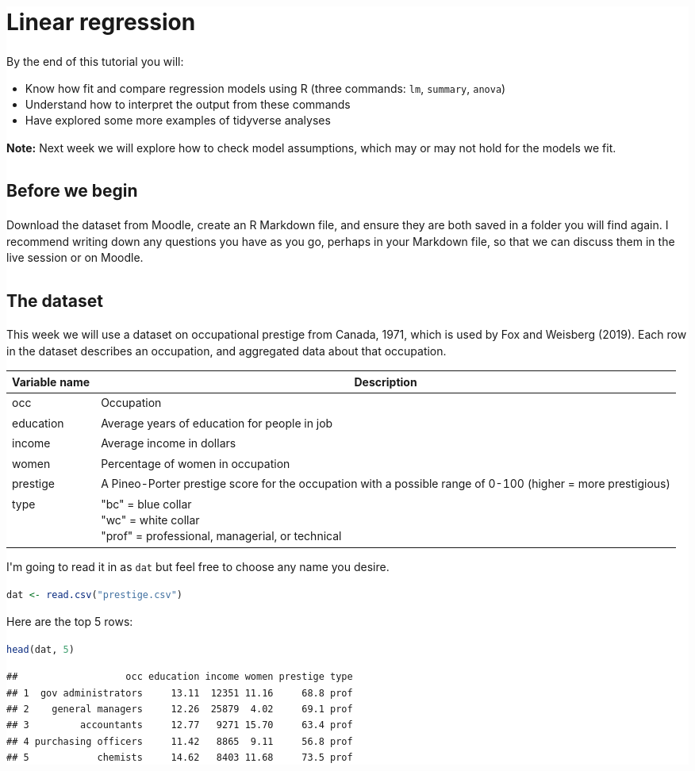 # Linear regression

By the end of this tutorial you will:

* Know how fit and compare regression models using R (three commands: `lm`, `summary`, `anova`)
* Understand how to interpret the output from these commands
* Have explored some more examples of tidyverse analyses

**Note:** Next week we will explore how to check model assumptions, which may or may not hold for the models we fit.


## Before we begin

Download the dataset from Moodle, create an R Markdown file, and ensure they are both saved in a folder you will find again. I recommend writing down any questions you have as you go, perhaps in your Markdown file, so that we can discuss them in the live session or on Moodle.


## The dataset

This week we will use a dataset on occupational prestige from Canada, 1971, which is used by Fox and Weisberg (2019). Each row in the dataset describes an occupation, and aggregated data about that occupation.

| Variable name | Description |
|---------------|-------------|
| occ       | Occupation |
| education | Average years of education for people in job |
| income    | Average income in dollars |
| women     | Percentage of women in occupation |
| prestige  | A Pineo-Porter prestige score for the occupation with a possible range of 0-100 (higher = more prestigious)  |
| type      | "bc" = blue collar <br> "wc" = white collar <br> "prof" = professional, managerial, or technical |

I'm going to read it in as `dat` but feel free to choose any name you desire.


```r
dat <- read.csv("prestige.csv")
```

Here are the top 5 rows:


```r
head(dat, 5)
```

```
##                   occ education income women prestige type
## 1  gov administrators     13.11  12351 11.16     68.8 prof
## 2    general managers     12.26  25879  4.02     69.1 prof
## 3         accountants     12.77   9271 15.70     63.4 prof
## 4 purchasing officers     11.42   8865  9.11     56.8 prof
## 5            chemists     14.62   8403 11.68     73.5 prof
```
